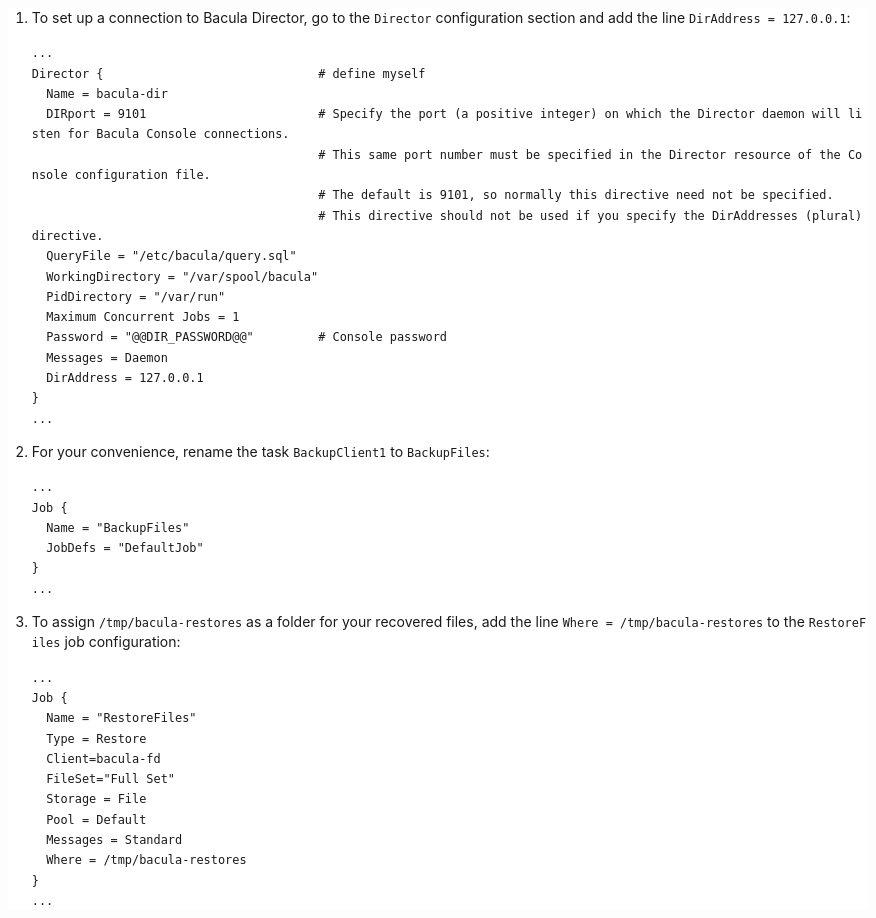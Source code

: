 1. To set up a connection to Bacula Director, go to the `Director` configuration section and add the line `DirAddress = 127.0.0.1`:

   ```text
   ...
   Director {                              # define myself
     Name = bacula-dir
     DIRport = 9101                        # Specify the port (a positive integer) on which the Director daemon will listen for Bacula Console connections.
                                           # This same port number must be specified in the Director resource of the Console configuration file.
                                           # The default is 9101, so normally this directive need not be specified.
                                           # This directive should not be used if you specify the DirAddresses (plural) directive.
     QueryFile = "/etc/bacula/query.sql"
     WorkingDirectory = "/var/spool/bacula"
     PidDirectory = "/var/run"
     Maximum Concurrent Jobs = 1
     Password = "@@DIR_PASSWORD@@"         # Console password
     Messages = Daemon
     DirAddress = 127.0.0.1
   }    
   ...
   ```

1. For your convenience, rename the task `BackupClient1` to `BackupFiles`:

   ```text
   ...
   Job {
     Name = "BackupFiles"
     JobDefs = "DefaultJob"
   }
   ...
   ```

1. To assign `/tmp/bacula-restores` as a folder for your recovered files, add the line `Where = /tmp/bacula-restores` to the `RestoreFiles` job configuration:

   ```text
   ...
   Job {
     Name = "RestoreFiles"
     Type = Restore
     Client=bacula-fd
     FileSet="Full Set"
     Storage = File
     Pool = Default
     Messages = Standard
     Where = /tmp/bacula-restores
   }
   ...
   ```
